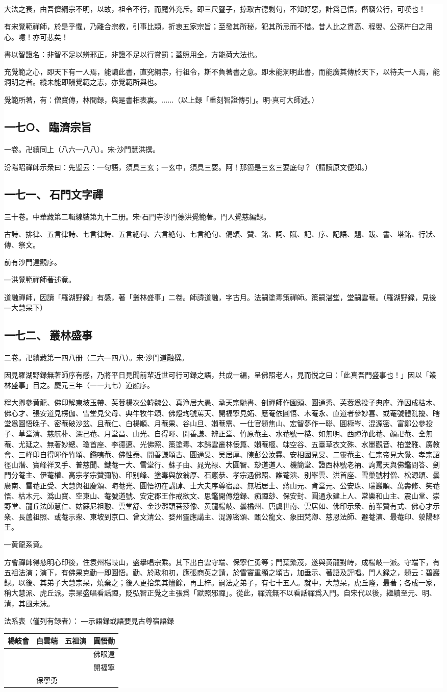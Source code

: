 大法之衰，由吾儕綱宗不明，以故，祖令不行，而魔外充斥。即三尺豎子，掠取古德剩句，不知好惡，計爲己悟，僭竊公行，可嘆也！

有宋覺範禪師，於是乎懼，乃離合宗教，引事比類，折衷五家宗旨；至發其所秘，犯其所忌而不惜。昔人比之貫高、程嬰、公孫杵臼之用心。噫！亦可悲矣！

書以智證名：非智不足以辨邪正，非證不足以行賞罰；蓋照用全，方能荷大法也。

充覺範之心，即天下有一人焉，能讀此書，直究綱宗，行祖令，斯不負著書之意。即未能洞明此書，而能廣其傳於天下，以待夫一人焉，能洞明之者。縱未能即酬覺範之志，亦覺範所與也。

覺範所著，有：僧寶傳，林間録，與是書相表裏。……（以上録「重刻智證傳引」。明·真可大師述。）

## 一七○、 臨濟宗旨

一卷。卍續同上（八六—八八）。宋·沙門慧洪撰。

汾陽昭禪師示衆曰：先聖云：一句語，須具三玄；一玄中，須具三要。阿！那箇是三玄三要底句？（請讀原文便知。）

## 一七一、 石門文字禪

三十卷。中華藏第二輯線裝第九十二册。宋·石門寺沙門德洪覺範著。門人覺慈編録。

古詩、排律、五言律詩、七言律詩、五言絶句、六言絶句、七言絶句、偈頌、贊、銘、詞、賦、記、序、記語、題、跋、書、塔銘、行狀、傳、祭文。

前有沙門達觀序。

—洪覺範禪師著述竟。

道融禪師，因讀「羅湖野録」有感，著「叢林盛事」二卷。師諱道融，字古月。法嗣塗毒策禪師。策嗣湛堂，堂嗣雲菴。（羅湖野録，見後—大慧杲下）

## 一七二、 叢林盛事

二卷。卍續藏第一四八册（二六—四八）。宋·沙門道融撰。

因見羅湖野録無著師序有感，乃將平日見聞前輩近世可行可録之語，共成一編，呈佛照老人，見而悦之曰：「此真吾門盛事也！」因以「叢林盛事」目之。慶元三年（一一九七）道融序。

程大卿參黄龍、佛印解東坡玉帶、芙蓉楊次公韓魏公、真浄居大愚、承天宗馳書、剖禪師作園頭、圓通秀、芙蓉爲投子典座、浄因成枯木、佛心才、張安道見楞伽、雪堂見父母、典牛牧牛頌、佛燈珣號罵天、開福寧見妬、應菴依圓悟、木菴永、直道者參妙喜、或菴號體亂擾、瞎堂爲圓悟晚子、密菴破沙盆、且菴仁、白楊順、月菴果、谷山旦、嬾菴需、一仕官題焦山、宏智夢作一聯、圓極岑、混源密、富鄭公參投子、草堂清、慈航朴、深己菴、月堂昌、山光、自得暉、開善謙、辨正堂、竹原菴主、水菴號一糙、如無明、西禪浄此菴、顔卍菴、全無菴、尤延之、無著妙總、瓊首座、李德邁、光佛照、策塗毒、本歸雲叢林佞篇、嬾菴樞、竦空谷、五臺草衣文殊、水墨觀音、柏堂雅、廣教會、三峰印自得暉作竹頌、鑑咦菴、佛性泰、開善謙頌古、圓通旻、吴居厚、陳彭公汝霖、安相國見旻、二靈菴主、仁宗帝見大覺、孝宗詔徑山潛、寶峰祥叉手、普慈聞、鐵菴一大、雪堂行、蘇子由、晁光禄、大圓智、玅道道人、機簡堂、證西林號老衲、詢罵天與佛鑑問答、劍門分菴主、伊菴權、高宗孝宗贊彌勒、印别峰、塗毒與放翁厚、石窻恭、孝宗遇佛照、誰菴演、别峯雲、洪首座、雪巢號村僧、松源頌、曇廣南、雷菴正受、大慧與祖慶頌、晦菴光、圓悟初在講肆、士大夫序尊宿語、無垢居士、蔣山元、肯堂元、公安珠、瑞巖順、萬壽修、笑菴悟、枯木元、潙山寶、空東山、菴號道號、安定郡王作戒欲文、思鑑開傳燈録、痴禪玅、保安封、圓通永建上人、常樂和山主、震山堂、崇野堂、龍丘法師慧仁、姑蘇尼祖懃、雲堂舒、金沙灘頭菩莎像、黄龍楊岐、曇橘州、唐虞世南、雲居如、佛印示衆、前輩贊有式、佛心才示衆、長蘆祖照、或菴示衆、東坡到京口、曾文清公、婺州靈應講主、混源密頌、甄公龍文、象田梵卿、慈恩法師、遯菴演、最菴印、滎陽郡王。

—黄龍系竟。

方會禪師得慈明心印後，住袁州楊岐山，盛擧唱宗乘。其下出白雲守端、保寧仁勇等；門葉繁茂，遂與黄龍對峙，成楊岐一派。守端下，有五祖法演；演下，有佛果克勤—即圓悟。勤、於政和初，應張商英之請，於雪竇重顯之頌古，加垂示、著語及評唱。門人録之，題云：碧巖録。以後、其弟子大慧宗杲，燒棄之；後人更拾集其燼餘，再上梓。嗣法之弟子，有七十五人。就中，大慧杲，虎丘隆，最著；各成一家，稱大慧派、虎丘派。宗杲盛唱看話禪，貶弘智正覺之主張爲「默照邪禪」。從此，禪流無不以看話禪爲入門。自宋代以後，繼續至元、明、清，其風未沫。

法系表（僅列有録者）： —示語録或語要見古尊宿語録

| 楊岐會 | 白雲端 | 五祖演 | 圓悟勤 |
| ------ | ------ | ------ | ------ |
|        |        |        | 佛眼遠 |
|        |        |        | 開福寧 |
|        | 保寧勇 |        |        |
